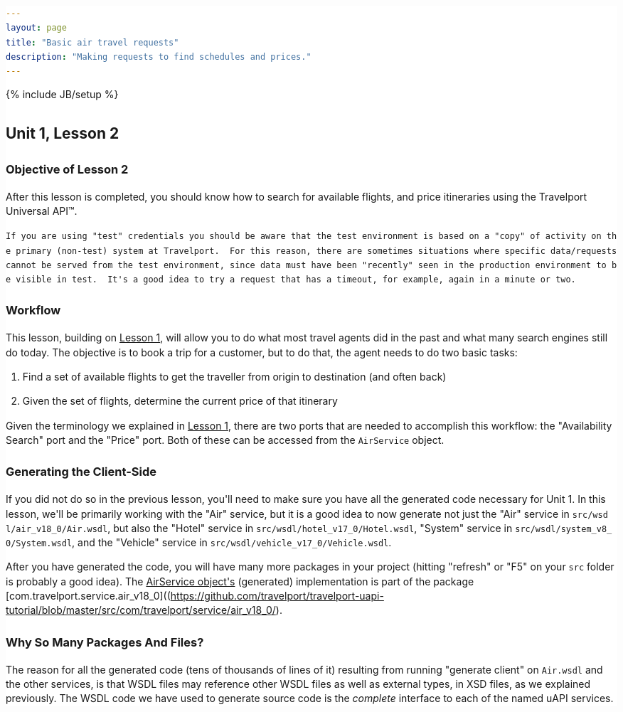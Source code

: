 ```yaml
---
layout: page
title: "Basic air travel requests"
description: "Making requests to find schedules and prices."
---
```

{% include JB/setup %}

## Unit 1, Lesson 2

### Objective of Lesson 2

After this lesson is completed, you should know how to search for available flights, and price itineraries using the Travelport Universal API&trade;.   

    If you are using "test" credentials you should be aware that the test environment is based on a "copy" of activity on the primary (non-test) system at Travelport.  For this reason, there are sometimes situations where specific data/requests cannot be served from the test environment, since data must have been "recently" seen in the production environment to be visible in test.  It's a good idea to try a request that has a timeout, for example, again in a minute or two.

### Workflow

This lesson, building on [Lesson 1](lesson_1-1.html), will allow you to do what most travel agents did in the past and what many search engines still do today.  The objective is to book a trip for a customer, but to do that, the agent needs to do two basic tasks:

1. Find a set of available flights to get the traveller from origin to destination (and often back)

2. Given the set of flights, determine the current price of that itinerary

Given the terminology we explained in [Lesson 1](lesson_1-1.html), there are two ports that are needed to accomplish this workflow: the "Availability Search" port and the "Price" port.  Both of these can be accessed from the `AirService` object.

### Generating the Client-Side

If you did not do so in the previous lesson, you'll need to make sure you have all the generated code necessary for Unit 1.   In this lesson, we'll be primarily  working with the "Air" service, but it is a good idea to now generate not just the "Air" service in `src/wsdl/air_v18_0/Air.wsdl`, but also the "Hotel" service in `src/wsdl/hotel_v17_0/Hotel.wsdl`, "System" service in `src/wsdl/system_v8_0/System.wsdl`, and the "Vehicle" service in `src/wsdl/vehicle_v17_0/Vehicle.wsdl`.

After you have generated the code, you will have many more packages in your project (hitting "refresh" or "F5" on your `src` folder is probably a good idea).  The [AirService object's](https://github.com/travelport/travelport-uapi-tutorial/blob/master/src/com/travelport/service/air_v18_0/AirService.java) (generated) implementation is part of the package [com.travelport.service.air_v18_0]((https://github.com/travelport/travelport-uapi-tutorial/blob/master/src/com/travelport/service/air_v18_0/).  

### Why So Many Packages And Files?

The reason for all the generated code (tens of thousands of lines of it) resulting from running "generate client" on `Air.wsdl` and the other services, is that WSDL files may reference other WSDL files as well as external types, in XSD files, as we explained previously.  The WSDL code we have used to generate source code is the _complete_ interface to each of the named uAPI services.

